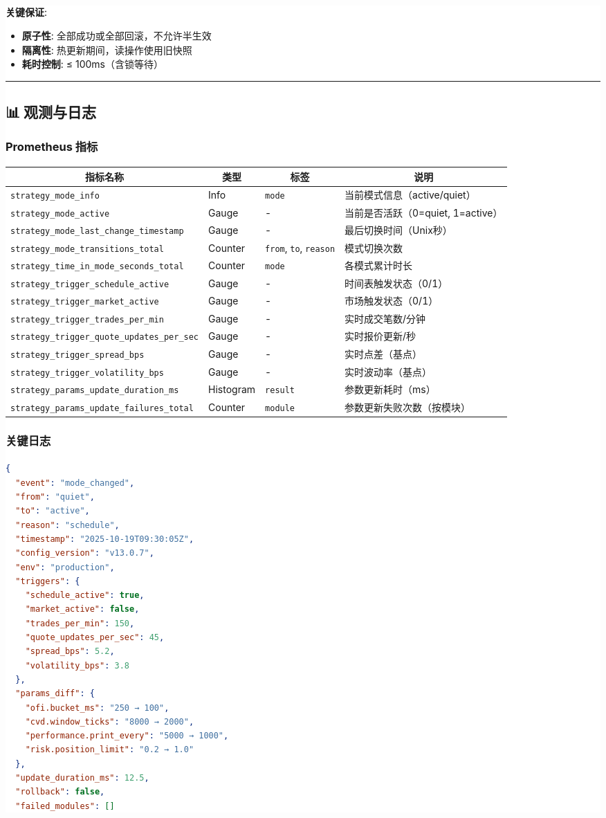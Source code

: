 **关键保证**:
- **原子性**: 全部成功或全部回滚，不允许半生效
- **隔离性**: 热更新期间，读操作使用旧快照
- **耗时控制**: ≤ 100ms（含锁等待）

---

## 📊 观测与日志

### Prometheus 指标

| 指标名称 | 类型 | 标签 | 说明 |
|---------|------|------|------|
| `strategy_mode_info` | Info | `mode` | 当前模式信息（active/quiet） |
| `strategy_mode_active` | Gauge | - | 当前是否活跃（0=quiet, 1=active） |
| `strategy_mode_last_change_timestamp` | Gauge | - | 最后切换时间（Unix秒） |
| `strategy_mode_transitions_total` | Counter | `from`, `to`, `reason` | 模式切换次数 |
| `strategy_time_in_mode_seconds_total` | Counter | `mode` | 各模式累计时长 |
| `strategy_trigger_schedule_active` | Gauge | - | 时间表触发状态（0/1） |
| `strategy_trigger_market_active` | Gauge | - | 市场触发状态（0/1） |
| `strategy_trigger_trades_per_min` | Gauge | - | 实时成交笔数/分钟 |
| `strategy_trigger_quote_updates_per_sec` | Gauge | - | 实时报价更新/秒 |
| `strategy_trigger_spread_bps` | Gauge | - | 实时点差（基点） |
| `strategy_trigger_volatility_bps` | Gauge | - | 实时波动率（基点） |
| `strategy_params_update_duration_ms` | Histogram | `result` | 参数更新耗时（ms） |
| `strategy_params_update_failures_total` | Counter | `module` | 参数更新失败次数（按模块） |

### 关键日志

```json
{
  "event": "mode_changed",
  "from": "quiet",
  "to": "active",
  "reason": "schedule",
  "timestamp": "2025-10-19T09:30:05Z",
  "config_version": "v13.0.7",
  "env": "production",
  "triggers": {
    "schedule_active": true,
    "market_active": false,
    "trades_per_min": 150,
    "quote_updates_per_sec": 45,
    "spread_bps": 5.2,
    "volatility_bps": 3.8
  },
  "params_diff": {
    "ofi.bucket_ms": "250 → 100",
    "cvd.window_ticks": "8000 → 2000",
    "performance.print_every": "5000 → 1000",
    "risk.position_limit": "0.2 → 1.0"
  },
  "update_duration_ms": 12.5,
  "rollback": false,
  "failed_modules": []
```